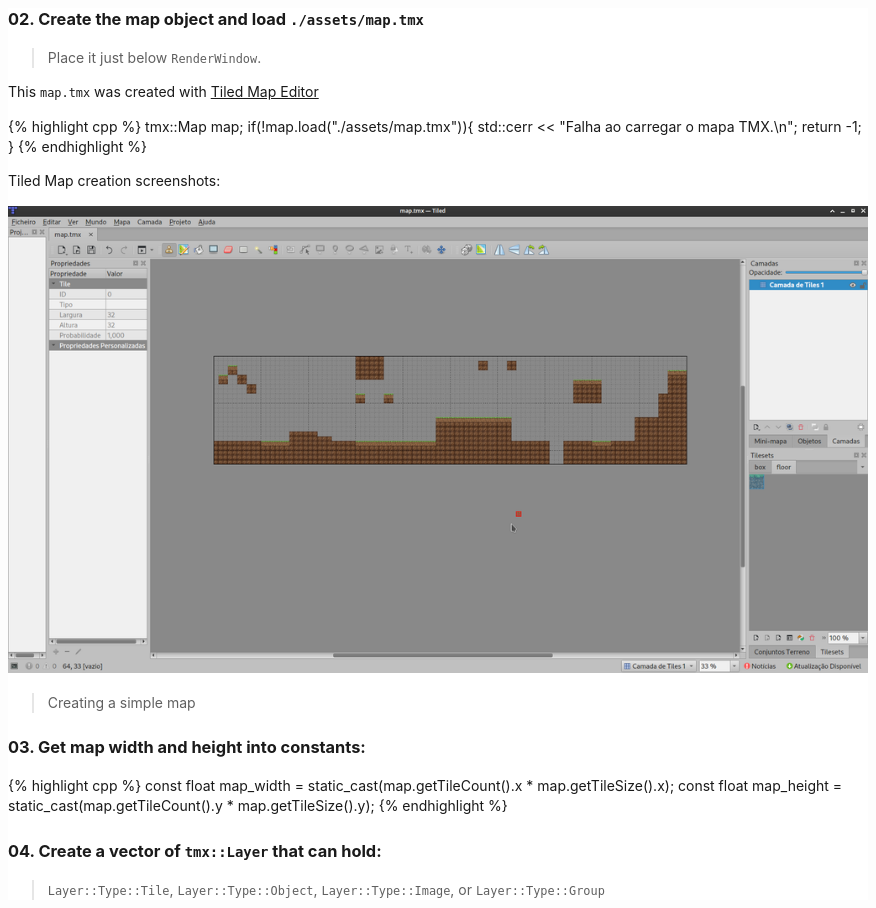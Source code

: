 ### 02. Create the map object and load `./assets/map.tmx`
> Place it just below `RenderWindow`.

This `map.tmx` was created with [Tiled Map Editor](https://terminalroot.com/how-to-parser-tmx-with-cpp-to-tilemap/)

{% highlight cpp %}
tmx::Map map;
if(!map.load("./assets/map.tmx")){
  std::cerr << "Falha ao carregar o mapa TMX.\n";
  return -1;
}
{% endhighlight %}

Tiled Map creation screenshots:

![Tiled Map 02](/assets/img/gamedev/tmxlite/02-tiled-for-tmxlite.png)
> Creating a simple map

### 03. Get map width and height into constants:

{% highlight cpp %}
const float map_width = static_cast<float>(map.getTileCount().x * map.getTileSize().x);
const float map_height = static_cast<float>(map.getTileCount().y * map.getTileSize().y);
{% endhighlight %}

### 04. Create a vector of `tmx::Layer` that can hold:
> `Layer::Type::Tile`, `Layer::Type::Object`, `Layer::Type::Image`, or `Layer::Type::Group`
